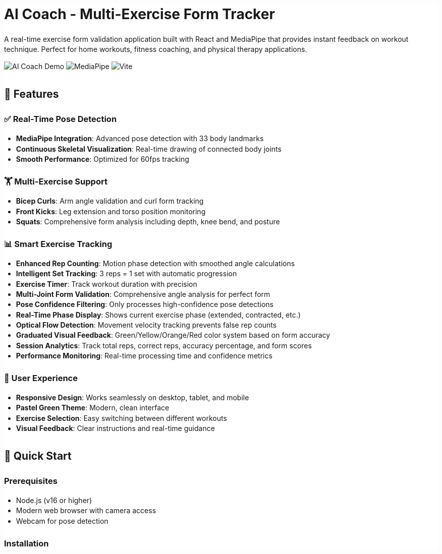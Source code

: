 # AI Coach - Multi-Exercise Form Tracker

A real-time exercise form validation application built with React and MediaPipe that provides instant feedback on workout technique. Perfect for home workouts, fitness coaching, and physical therapy applications.

![AI Coach Demo](https://img.shields.io/badge/React-19.1.1-blue) ![MediaPipe](https://img.shields.io/badge/MediaPipe-Pose-orange) ![Vite](https://img.shields.io/badge/Vite-7.1.2-purple)

## 🎯 Features

### ✅ Real-Time Pose Detection
- **MediaPipe Integration**: Advanced pose detection with 33 body landmarks
- **Continuous Skeletal Visualization**: Real-time drawing of connected body joints
- **Smooth Performance**: Optimized for 60fps tracking

### 🏋️ Multi-Exercise Support
- **Bicep Curls**: Arm angle validation and curl form tracking
- **Front Kicks**: Leg extension and torso position monitoring
- **Squats**: Comprehensive form analysis including depth, knee bend, and posture

### 📊 Smart Exercise Tracking
- **Enhanced Rep Counting**: Motion phase detection with smoothed angle calculations
- **Intelligent Set Tracking**: 3 reps = 1 set with automatic progression
- **Exercise Timer**: Track workout duration with precision
- **Multi-Joint Form Validation**: Comprehensive angle analysis for perfect form
- **Pose Confidence Filtering**: Only processes high-confidence pose detections
- **Real-Time Phase Display**: Shows current exercise phase (extended, contracted, etc.)
- **Optical Flow Detection**: Movement velocity tracking prevents false rep counts
- **Graduated Visual Feedback**: Green/Yellow/Orange/Red color system based on form accuracy
- **Session Analytics**: Track total reps, correct reps, accuracy percentage, and form scores
- **Performance Monitoring**: Real-time processing time and confidence metrics

### 🎨 User Experience
- **Responsive Design**: Works seamlessly on desktop, tablet, and mobile
- **Pastel Green Theme**: Modern, clean interface
- **Exercise Selection**: Easy switching between different workouts
- **Visual Feedback**: Clear instructions and real-time guidance

## 🚀 Quick Start

### Prerequisites
- Node.js (v16 or higher)
- Modern web browser with camera access
- Webcam for pose detection

### Installation
